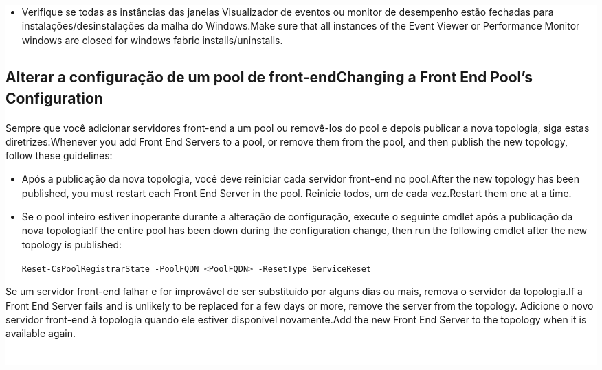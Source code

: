   - <span data-ttu-id="4a504-205">Verifique se todas as instâncias das janelas Visualizador de eventos ou monitor de desempenho estão fechadas para instalações/desinstalações da malha do Windows.</span><span class="sxs-lookup"><span data-stu-id="4a504-205">Make sure that all instances of the Event Viewer or Performance Monitor windows are closed for windows fabric installs/uninstalls.</span></span>

</div>

<div>

## <a name="changing-a-front-end-pools-configuration"></a><span data-ttu-id="4a504-206">Alterar a configuração de um pool de front-end</span><span class="sxs-lookup"><span data-stu-id="4a504-206">Changing a Front End Pool’s Configuration</span></span>

<span data-ttu-id="4a504-207">Sempre que você adicionar servidores front-end a um pool ou removê-los do pool e depois publicar a nova topologia, siga estas diretrizes:</span><span class="sxs-lookup"><span data-stu-id="4a504-207">Whenever you add Front End Servers to a pool, or remove them from the pool, and then publish the new topology, follow these guidelines:</span></span>

  - <span data-ttu-id="4a504-208">Após a publicação da nova topologia, você deve reiniciar cada servidor front-end no pool.</span><span class="sxs-lookup"><span data-stu-id="4a504-208">After the new topology has been published, you must restart each Front End Server in the pool.</span></span> <span data-ttu-id="4a504-209">Reinicie todos, um de cada vez.</span><span class="sxs-lookup"><span data-stu-id="4a504-209">Restart them one at a time.</span></span>

  - <span data-ttu-id="4a504-210">Se o pool inteiro estiver inoperante durante a alteração de configuração, execute o seguinte cmdlet após a publicação da nova topologia:</span><span class="sxs-lookup"><span data-stu-id="4a504-210">If the entire pool has been down during the configuration change, then run the following cmdlet after the new topology is published:</span></span>
    
        Reset-CsPoolRegistrarState -PoolFQDN <PoolFQDN> -ResetType ServiceReset

<span data-ttu-id="4a504-211">Se um servidor front-end falhar e for improvável de ser substituído por alguns dias ou mais, remova o servidor da topologia.</span><span class="sxs-lookup"><span data-stu-id="4a504-211">If a Front End Server fails and is unlikely to be replaced for a few days or more, remove the server from the topology.</span></span> <span data-ttu-id="4a504-212">Adicione o novo servidor front-end à topologia quando ele estiver disponível novamente.</span><span class="sxs-lookup"><span data-stu-id="4a504-212">Add the new Front End Server to the topology when it is available again.</span></span>

</div>

</div>

</div>

<span> </span>

</div>

</div>

</div>

